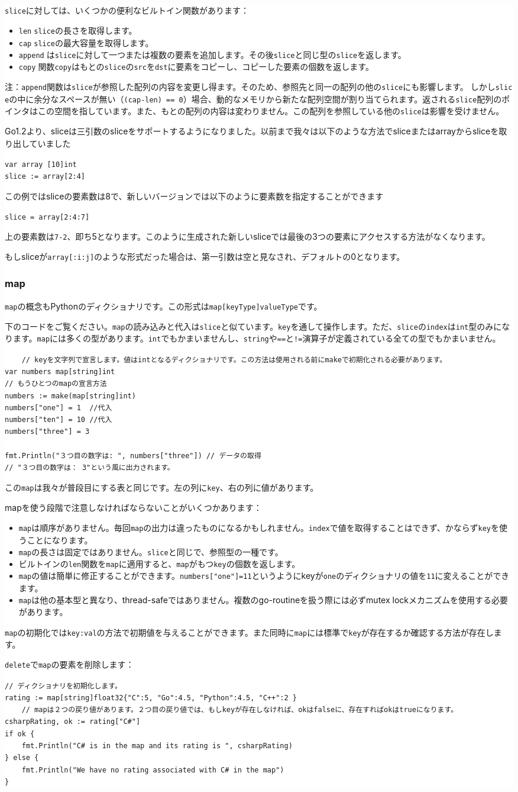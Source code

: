`slice`に対しては、いくつかの便利なビルトイン関数があります：

- `len`    `slice`の長さを取得します。
- `cap`    `slice`の最大容量を取得します。
- `append` は`slice`に対して一つまたは複数の要素を追加します。その後`slice`と同じ型の`slice`を返します。
- `copy`   関数`copy`はもとの`slice`の`src`を`dst`に要素をコピーし、コピーした要素の個数を返します。

注：`append`関数は`slice`が参照した配列の内容を変更し得ます。そのため、参照先と同一の配列の他の`slice`にも影響します。
しかし`slice`の中に余分なスペースが無い（`(cap-len) == 0`）場合、動的なメモリから新たな配列空間が割り当てられます。返される`slice`配列のポインタはこの空間を指しています。また、もとの配列の内容は変わりません。この配列を参照している他の`slice`は影響を受けません。

Go1.2より、sliceは三引数のsliceをサポートするようになりました。以前まで我々は以下のような方法でsliceまたはarrayからsliceを取り出していました

	var array [10]int
	slice := array[2:4]

この例ではsliceの要素数は8で、新しいバージョンでは以下のように要素数を指定することができます

	slice = array[2:4:7]
	
上の要素数は`7-2`、即ち5となります。このように生成された新しいsliceでは最後の3つの要素にアクセスする方法がなくなります。

もしsliceが`array[:i:j]`のような形式だった場合は、第一引数は空と見なされ、デフォルトの0となります。

### map

`map`の概念もPythonのディクショナリです。この形式は`map[keyType]valueType`です。

下のコードをご覧ください。`map`の読み込みと代入は`slice`と似ています。`key`を通して操作します。ただ、`slice`の`index`は`int`型のみになります。`map`には多くの型があります。`int`でもかまいませんし、`string`や`==`と`!=`演算子が定義されている全ての型でもかまいません。

        // keyを文字列で宣言します。値はintとなるディクショナリです。この方法は使用される前にmakeで初期化される必要があります。
	var numbers map[string]int
	// もうひとつのmapの宣言方法
	numbers := make(map[string]int)
	numbers["one"] = 1  //代入
	numbers["ten"] = 10 //代入
	numbers["three"] = 3

	fmt.Println("３つ目の数字は: ", numbers["three"]) // データの取得
	// "３つ目の数字は： 3"という風に出力されます。

この`map`は我々が普段目にする表と同じです。左の列に`key`、右の列に値があります。

mapを使う段階で注意しなければならないことがいくつかあります：
- `map`は順序がありません。毎回`map`の出力は違ったものになるかもしれません。`index`で値を取得することはできず、かならず`key`を使うことになります。
- `map`の長さは固定ではありません。`slice`と同じで、参照型の一種です。
- ビルトインの`len`関数を`map`に適用すると、`map`がもつ`key`の個数を返します。
- `map`の値は簡単に修正することができます。`numbers["one"]=11`というようにkeyが`one`のディクショナリの値を`11`に変えることができます。
- `map`は他の基本型と異なり、thread-safeではありません。複数のgo-routineを扱う際には必ずmutex lockメカニズムを使用する必要があります。

`map`の初期化では`key:val`の方法で初期値を与えることができます。また同時に`map`には標準で`key`が存在するか確認する方法が存在します。

`delete`で`map`の要素を削除します：

	// ディクショナリを初期化します。
	rating := map[string]float32{"C":5, "Go":4.5, "Python":4.5, "C++":2 }
        // mapは２つの戻り値があります。２つ目の戻り値では、もしkeyが存在しなければ、okはfalseに、存在すればokはtrueになります。
	csharpRating, ok := rating["C#"]
	if ok {
		fmt.Println("C# is in the map and its rating is ", csharpRating)
	} else {
		fmt.Println("We have no rating associated with C# in the map")
	}
